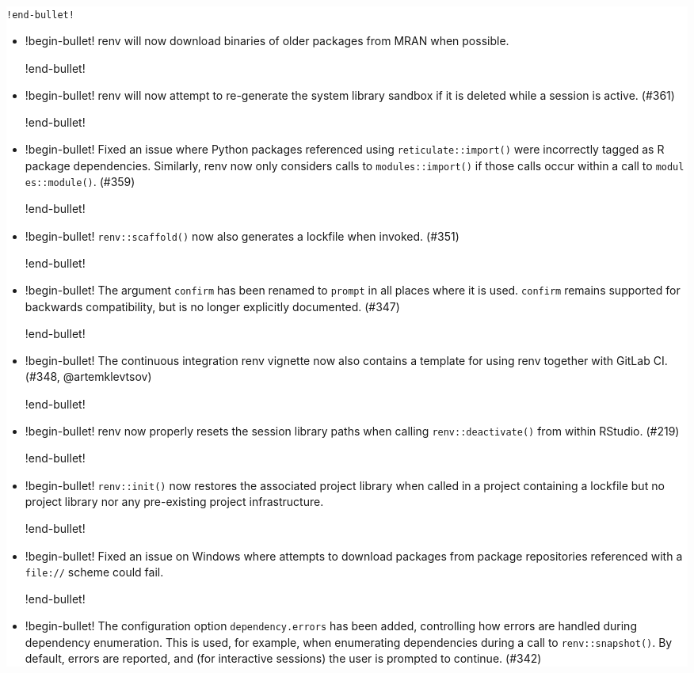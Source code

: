     !end-bullet!
-   !begin-bullet!
    renv will now download binaries of older packages from MRAN when
    possible.

    !end-bullet!
-   !begin-bullet!
    renv will now attempt to re-generate the system library sandbox if
    it is deleted while a session is active. (#361)

    !end-bullet!
-   !begin-bullet!
    Fixed an issue where Python packages referenced using
    `reticulate::import()` were incorrectly tagged as R package
    dependencies. Similarly, renv now only considers calls to
    `modules::import()` if those calls occur within a call to
    `modules::module()`. (#359)

    !end-bullet!
-   !begin-bullet!
    `renv::scaffold()` now also generates a lockfile when invoked.
    (#351)

    !end-bullet!
-   !begin-bullet!
    The argument `confirm` has been renamed to `prompt` in all places
    where it is used. `confirm` remains supported for backwards
    compatibility, but is no longer explicitly documented. (#347)

    !end-bullet!
-   !begin-bullet!
    The continuous integration renv vignette now also contains a
    template for using renv together with GitLab CI. (#348,
    @artemklevtsov)

    !end-bullet!
-   !begin-bullet!
    renv now properly resets the session library paths when calling
    `renv::deactivate()` from within RStudio. (#219)

    !end-bullet!
-   !begin-bullet!
    `renv::init()` now restores the associated project library when
    called in a project containing a lockfile but no project library nor
    any pre-existing project infrastructure.

    !end-bullet!
-   !begin-bullet!
    Fixed an issue on Windows where attempts to download packages from
    package repositories referenced with a `file://` scheme could fail.

    !end-bullet!
-   !begin-bullet!
    The configuration option `dependency.errors` has been added,
    controlling how errors are handled during dependency enumeration.
    This is used, for example, when enumerating dependencies during a
    call to `renv::snapshot()`. By default, errors are reported, and
    (for interactive sessions) the user is prompted to continue. (#342)
